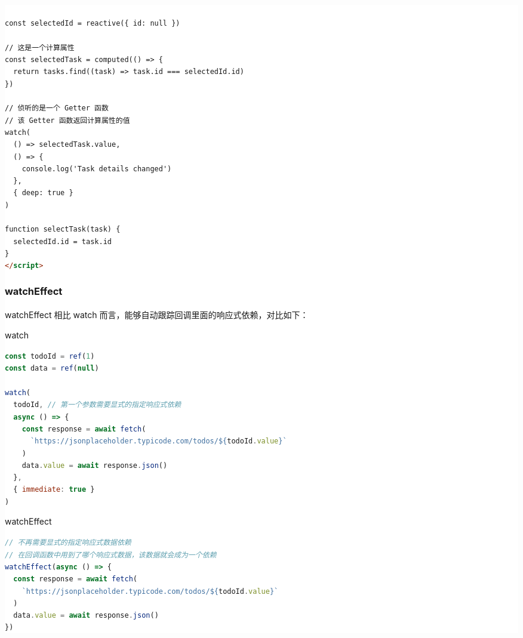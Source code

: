 ```html

const selectedId = reactive({ id: null })

// 这是一个计算属性
const selectedTask = computed(() => {
  return tasks.find((task) => task.id === selectedId.id)
})

// 侦听的是一个 Getter 函数
// 该 Getter 函数返回计算属性的值
watch(
  () => selectedTask.value,
  () => {
    console.log('Task details changed')
  },
  { deep: true }
)

function selectTask(task) {
  selectedId.id = task.id
}
</script>
```



### watchEffect

watchEffect 相比 watch 而言，能够自动跟踪回调里面的响应式依赖，对比如下：

watch

```js
const todoId = ref(1)
const data = ref(null)

watch(
  todoId, // 第一个参数需要显式的指定响应式依赖
  async () => {
    const response = await fetch(
      `https://jsonplaceholder.typicode.com/todos/${todoId.value}`
    )
    data.value = await response.json()
  },
  { immediate: true }
)
```

watchEffect

```js
// 不再需要显式的指定响应式数据依赖
// 在回调函数中用到了哪个响应式数据，该数据就会成为一个依赖
watchEffect(async () => {
  const response = await fetch(
    `https://jsonplaceholder.typicode.com/todos/${todoId.value}`
  )
  data.value = await response.json()
})
```
